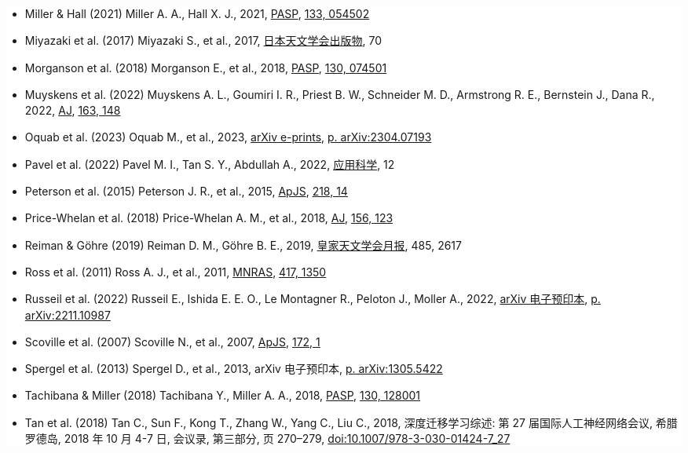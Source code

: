 +   Miller & Hall (2021) Miller A. A., Hall X. J., 2021, [PASP](http://dx.doi.org/10.1088/1538-3873/abf038), [133, 054502](https://ui.adsabs.harvard.edu/abs/2021PASP..133e4502M)

+   Miyazaki et al. (2017) Miyazaki S., et al., 2017, [日本天文学会出版物](http://dx.doi.org/10.1093/pasj/psx063), 70

+   Morganson et al. (2018) Morganson E., et al., 2018, [PASP](http://dx.doi.org/10.1088/1538-3873/aab4ef), [130, 074501](https://ui.adsabs.harvard.edu/abs/2018PASP..130g4501M)

+   Muyskens et al. (2022) Muyskens A. L., Goumiri I. R., Priest B. W., Schneider M. D., Armstrong R. E., Bernstein J., Dana R., 2022, [AJ](http://dx.doi.org/10.3847/1538-3881/ac4e93), [163, 148](https://ui.adsabs.harvard.edu/abs/2022AJ....163..148M)

+   Oquab et al. (2023) Oquab M., et al., 2023, [arXiv e-prints](http://dx.doi.org/10.48550/arXiv.2304.07193), [p. arXiv:2304.07193](https://ui.adsabs.harvard.edu/abs/2023arXiv230407193O)

+   Pavel et al. (2022) Pavel M. I., Tan S. Y., Abdullah A., 2022, [应用科学](http://dx.doi.org/10.3390/app12146831), 12

+   Peterson et al. (2015) Peterson J. R., et al., 2015, [ApJS](http://dx.doi.org/10.1088/0067-0049/218/1/14), [218, 14](https://ui.adsabs.harvard.edu/abs/2015ApJS..218...14P)

+   Price-Whelan et al. (2018) Price-Whelan A. M., et al., 2018, [AJ](http://dx.doi.org/10.3847/1538-3881/aabc4f), [156, 123](https://ui.adsabs.harvard.edu/#abs/2018AJ....156..123T)

+   Reiman & Göhre (2019) Reiman D. M., Göhre B. E., 2019, [皇家天文学会月报](http://dx.doi.org/10.1093/mnras/stz575), 485, 2617

+   Ross et al. (2011) Ross A. J., et al., 2011, [MNRAS](http://dx.doi.org/10.1111/j.1365-2966.2011.19351.x), [417, 1350](https://ui.adsabs.harvard.edu/abs/2011MNRAS.417.1350R)

+   Russeil et al. (2022) Russeil E., Ishida E. E. O., Le Montagner R., Peloton J., Moller A., 2022, [arXiv 电子预印本](http://dx.doi.org/10.48550/arXiv.2211.10987), [p. arXiv:2211.10987](https://ui.adsabs.harvard.edu/abs/2022arXiv221110987R)

+   Scoville et al. (2007) Scoville N., et al., 2007, [ApJS](http://dx.doi.org/10.1086/516585), [172, 1](https://ui.adsabs.harvard.edu/abs/2007ApJS..172....1S)

+   Spergel et al. (2013) Spergel D., et al., 2013, arXiv 电子预印本, [p. arXiv:1305.5422](https://ui.adsabs.harvard.edu/abs/2013arXiv1305.5422S)

+   Tachibana & Miller (2018) Tachibana Y., Miller A. A., 2018, [PASP](http://dx.doi.org/10.1088/1538-3873/aae3d9), [130, 128001](https://ui.adsabs.harvard.edu/abs/2018PASP..130l8001T)

+   Tan et al. (2018) Tan C., Sun F., Kong T., Zhang W., Yang C., Liu C., 2018, 深度迁移学习综述: 第 27 届国际人工神经网络会议, 希腊罗德岛, 2018 年 10 月 4-7 日, 会议录, 第三部分, 页 270–279, [doi:10.1007/978-3-030-01424-7_27](http://dx.doi.org/10.1007/978-3-030-01424-7_27)

